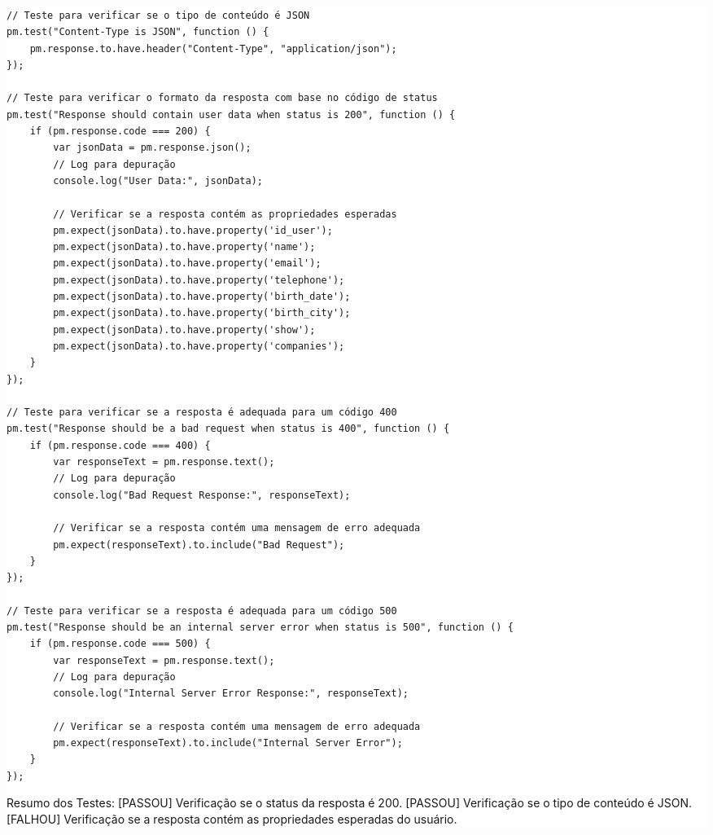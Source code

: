     // Teste para verificar se o tipo de conteúdo é JSON
    pm.test("Content-Type is JSON", function () {
        pm.response.to.have.header("Content-Type", "application/json");
    });

    // Teste para verificar o formato da resposta com base no código de status
    pm.test("Response should contain user data when status is 200", function () {
        if (pm.response.code === 200) {
            var jsonData = pm.response.json();
            // Log para depuração
            console.log("User Data:", jsonData);

            // Verificar se a resposta contém as propriedades esperadas
            pm.expect(jsonData).to.have.property('id_user');
            pm.expect(jsonData).to.have.property('name');
            pm.expect(jsonData).to.have.property('email');
            pm.expect(jsonData).to.have.property('telephone');
            pm.expect(jsonData).to.have.property('birth_date');
            pm.expect(jsonData).to.have.property('birth_city');
            pm.expect(jsonData).to.have.property('show');
            pm.expect(jsonData).to.have.property('companies');
        }
    });

    // Teste para verificar se a resposta é adequada para um código 400
    pm.test("Response should be a bad request when status is 400", function () {
        if (pm.response.code === 400) {
            var responseText = pm.response.text();
            // Log para depuração
            console.log("Bad Request Response:", responseText);

            // Verificar se a resposta contém uma mensagem de erro adequada
            pm.expect(responseText).to.include("Bad Request");
        }
    });

    // Teste para verificar se a resposta é adequada para um código 500
    pm.test("Response should be an internal server error when status is 500", function () {
        if (pm.response.code === 500) {
            var responseText = pm.response.text();
            // Log para depuração
            console.log("Internal Server Error Response:", responseText);

            // Verificar se a resposta contém uma mensagem de erro adequada
            pm.expect(responseText).to.include("Internal Server Error");
        }
    });

Resumo dos Testes:
      [PASSOU] Verificação se o status da resposta é 200.
      [PASSOU] Verificação se o tipo de conteúdo é JSON.
      [FALHOU] Verificação se a resposta contém as propriedades esperadas do usuário.

 
  
